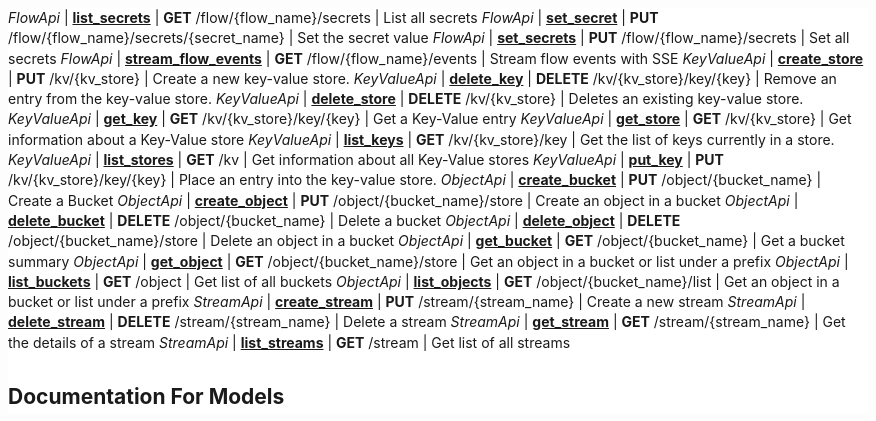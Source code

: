 *FlowApi* | [**list_secrets**](docs/FlowApi.md#list_secrets) | **GET** /flow/{flow_name}/secrets | List all secrets
*FlowApi* | [**set_secret**](docs/FlowApi.md#set_secret) | **PUT** /flow/{flow_name}/secrets/{secret_name} | Set the secret value
*FlowApi* | [**set_secrets**](docs/FlowApi.md#set_secrets) | **PUT** /flow/{flow_name}/secrets | Set all secrets
*FlowApi* | [**stream_flow_events**](docs/FlowApi.md#stream_flow_events) | **GET** /flow/{flow_name}/events | Stream flow events with SSE
*KeyValueApi* | [**create_store**](docs/KeyValueApi.md#create_store) | **PUT** /kv/{kv_store} | Create a new key-value store.
*KeyValueApi* | [**delete_key**](docs/KeyValueApi.md#delete_key) | **DELETE** /kv/{kv_store}/key/{key} | Remove an entry from the key-value store.
*KeyValueApi* | [**delete_store**](docs/KeyValueApi.md#delete_store) | **DELETE** /kv/{kv_store} | Deletes an existing key-value store.
*KeyValueApi* | [**get_key**](docs/KeyValueApi.md#get_key) | **GET** /kv/{kv_store}/key/{key} | Get a Key-Value entry
*KeyValueApi* | [**get_store**](docs/KeyValueApi.md#get_store) | **GET** /kv/{kv_store} | Get information about a Key-Value store
*KeyValueApi* | [**list_keys**](docs/KeyValueApi.md#list_keys) | **GET** /kv/{kv_store}/key | Get the list of keys currently in a store.
*KeyValueApi* | [**list_stores**](docs/KeyValueApi.md#list_stores) | **GET** /kv | Get information about all Key-Value stores
*KeyValueApi* | [**put_key**](docs/KeyValueApi.md#put_key) | **PUT** /kv/{kv_store}/key/{key} | Place an entry into the key-value store.
*ObjectApi* | [**create_bucket**](docs/ObjectApi.md#create_bucket) | **PUT** /object/{bucket_name} | Create a Bucket
*ObjectApi* | [**create_object**](docs/ObjectApi.md#create_object) | **PUT** /object/{bucket_name}/store | Create an object in a bucket
*ObjectApi* | [**delete_bucket**](docs/ObjectApi.md#delete_bucket) | **DELETE** /object/{bucket_name} | Delete a bucket
*ObjectApi* | [**delete_object**](docs/ObjectApi.md#delete_object) | **DELETE** /object/{bucket_name}/store | Delete an object in a bucket
*ObjectApi* | [**get_bucket**](docs/ObjectApi.md#get_bucket) | **GET** /object/{bucket_name} | Get a bucket summary
*ObjectApi* | [**get_object**](docs/ObjectApi.md#get_object) | **GET** /object/{bucket_name}/store | Get an object in a bucket or list under a prefix
*ObjectApi* | [**list_buckets**](docs/ObjectApi.md#list_buckets) | **GET** /object | Get list of all buckets
*ObjectApi* | [**list_objects**](docs/ObjectApi.md#list_objects) | **GET** /object/{bucket_name}/list | Get an object in a bucket or list under a prefix
*StreamApi* | [**create_stream**](docs/StreamApi.md#create_stream) | **PUT** /stream/{stream_name} | Create a new stream
*StreamApi* | [**delete_stream**](docs/StreamApi.md#delete_stream) | **DELETE** /stream/{stream_name} | Delete a stream
*StreamApi* | [**get_stream**](docs/StreamApi.md#get_stream) | **GET** /stream/{stream_name} | Get the details of a stream
*StreamApi* | [**list_streams**](docs/StreamApi.md#list_streams) | **GET** /stream | Get list of all streams


## Documentation For Models
